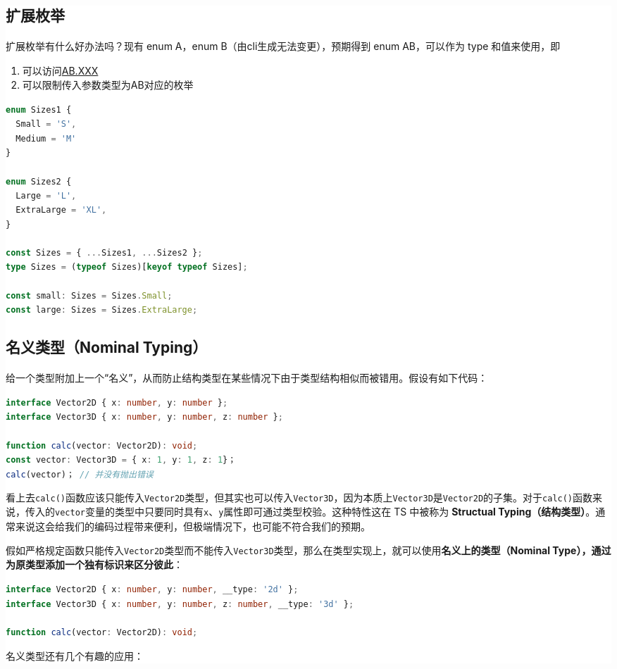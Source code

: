 ## 扩展枚举

扩展枚举有什么好办法吗？现有 enum A，enum B（由cli生成无法变更），预期得到 enum AB，可以作为 type 和值来使用，即

1. 可以访问[AB.XXX](http://AB.XXX)
2. 可以限制传入参数类型为AB对应的枚举

```TypeScript
enum Sizes1 {
  Small = 'S',
  Medium = 'M'
}

enum Sizes2 {
  Large = 'L',
  ExtraLarge = 'XL',
}

const Sizes = { ...Sizes1, ...Sizes2 };
type Sizes = (typeof Sizes)[keyof typeof Sizes];

const small: Sizes = Sizes.Small;
const large: Sizes = Sizes.ExtraLarge;
```



## 名义类型（Nominal Typing）

给一个类型附加上一个“名义”，从而防止结构类型在某些情况下由于类型结构相似而被错用。假设有如下代码：

```TypeScript
interface Vector2D { x: number, y: number };
interface Vector3D { x: number, y: number, z: number };

function calc(vector: Vector2D): void;
const vector: Vector3D = { x: 1, y: 1, z: 1}；
calc(vector)； // 并没有抛出错误
```

看上去`calc()`函数应该只能传入`Vector2D`类型，但其实也可以传入`Vector3D`，因为本质上`Vector3D`是`Vector2D`的子集。对于`calc()`函数来说，传入的`vector`变量的类型中只要同时具有`x`、`y`属性即可通过类型校验。这种特性这在 TS 中被称为 **Structual Typing（结构类型）**。通常来说这会给我们的编码过程带来便利，但极端情况下，也可能不符合我们的预期。

假如严格规定函数只能传入`Vector2D`类型而不能传入`Vector3D`类型，那么在类型实现上，就可以使用**名义上的类型（Nominal Type），通过为原类型添加一个独有标识来区分彼此**：

```TypeScript
interface Vector2D { x: number, y: number, __type: '2d' };
interface Vector3D { x: number, y: number, z: number, __type: '3d' };

function calc(vector: Vector2D): void;
```

名义类型还有几个有趣的应用：
